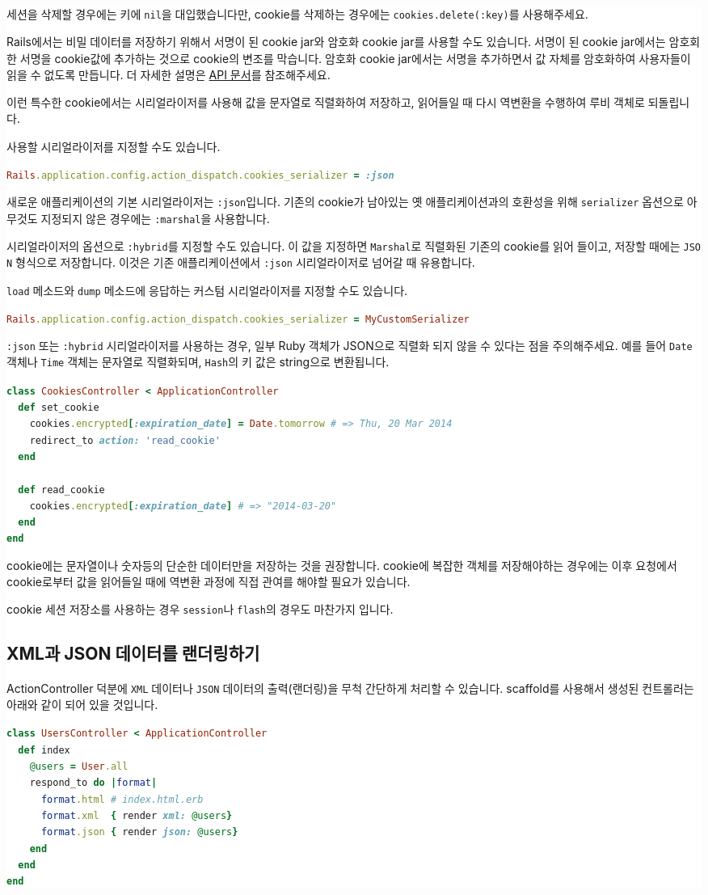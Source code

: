 세션을 삭제할 경우에는 키에 `nil`을 대입했습니다만, cookie를 삭제하는 경우에는 `cookies.delete(:key)`를 사용해주세요.

Rails에서는 비밀 데이터를 저장하기 위해서 서명이 된 cookie jar와 암호화 cookie jar를 사용할 수도 있습니다. 서명이 된 cookie jar에서는 암호회한 서명을 cookie값에 추가하는 것으로 cookie의 변조를 막습니다. 암호화 cookie jar에서는 서명을 추가하면서 값 자체를 암호화하여 사용자들이 읽을 수 없도록 만듭니다. 더 자세한 설명은 [API 문서](http://api.rubyonrails.org/classes/ActionDispatch/Cookies.html)를 참조해주세요.

이런 특수한 cookie에서는 시리얼라이저를 사용해 값을 문자열로 직렬화하여 저장하고, 읽어들일 때 다시 역변환을 수행하여 루비 객체로 되돌립니다.

사용할 시리얼라이저를 지정할 수도 있습니다.

```ruby
Rails.application.config.action_dispatch.cookies_serializer = :json
```

새로운 애플리케이션의 기본 시리얼라이저는 `:json`입니다. 기존의 cookie가 남아있는 옛 애플리케이션과의 호환성을 위해 `serializer` 옵션으로 아무것도 지정되지 않은 경우에는 `:marshal`을 사용합니다.

시리얼라이저의 옵션으로 `:hybrid`를 지정할 수도 있습니다. 이 값을 지정하면 `Marshal`로 직렬화된 기존의 cookie를 읽어 들이고, 저장할 때에는 `JSON` 형식으로 저장합니다. 이것은 기존 애플리케이션에서 `:json` 시리얼라이저로 넘어갈 때 유용합니다.

`load` 메소드와 `dump` 메소드에 응답하는 커스텀 시리얼라이저를 지정할 수도 있습니다.

```ruby
Rails.application.config.action_dispatch.cookies_serializer = MyCustomSerializer
```

`:json` 또는 `:hybrid` 시리얼라이저를 사용하는 경우, 일부 Ruby 객체가 JSON으로 직렬화 되지 않을 수 있다는 점을 주의해주세요. 예를 들어 `Date` 객체나 `Time` 객체는 문자열로 직렬화되며, `Hash`의 키 값은 string으로 변환됩니다.

```ruby
class CookiesController < ApplicationController
  def set_cookie
    cookies.encrypted[:expiration_date] = Date.tomorrow # => Thu, 20 Mar 2014
    redirect_to action: 'read_cookie'
  end

  def read_cookie
    cookies.encrypted[:expiration_date] # => "2014-03-20"
  end
end
```

cookie에는 문자열이나 숫자등의 단순한 데이터만을 저장하는 것을 권장합니다.
cookie에 복잡한 객체를 저장해야하는 경우에는 이후 요청에서 cookie로부터 값을 읽어들일 때에 역변환 과정에 직접 관여를 해야할 필요가 있습니다.

cookie 세션 저장소를 사용하는 경우 `session`나 `flash`의 경우도 마찬가지 입니다.

XML과 JSON 데이터를 랜더링하기
---------------------------

ActionController 덕분에 `XML` 데이터나 `JSON` 데이터의 출력(랜더링)을 무척 간단하게 처리할 수 있습니다. scaffold를 사용해서 생성된 컨트롤러는 아래와 같이 되어 있을 것입니다.

```ruby
class UsersController < ApplicationController
  def index
    @users = User.all
    respond_to do |format|
      format.html # index.html.erb
      format.xml  { render xml: @users}
      format.json { render json: @users}
    end
  end
end
```
